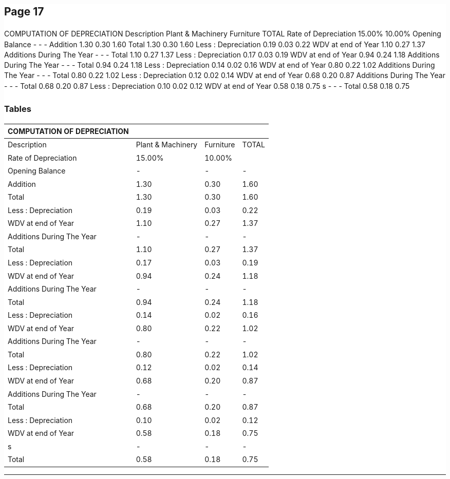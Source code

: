 
## Page 17

COMPUTATION OF DEPRECIATION Description Plant & Machinery Furniture TOTAL Rate of Depreciation 15.00% 10.00% Opening Balance - - - Addition 1.30 0.30 1.60 Total 1.30 0.30 1.60 Less : Depreciation 0.19 0.03 0.22 WDV at end of Year 1.10 0.27 1.37 Additions During The Year - - - Total 1.10 0.27 1.37 Less : Depreciation 0.17 0.03 0.19 WDV at end of Year 0.94 0.24 1.18 Additions During The Year - - - Total 0.94 0.24 1.18 Less : Depreciation 0.14 0.02 0.16 WDV at end of Year 0.80 0.22 1.02 Additions During The Year - - - Total 0.80 0.22 1.02 Less : Depreciation 0.12 0.02 0.14 WDV at end of Year 0.68 0.20 0.87 Additions During The Year - - - Total 0.68 0.20 0.87 Less : Depreciation 0.10 0.02 0.12 WDV at end of Year 0.58 0.18 0.75 s - - - Total 0.58 0.18 0.75

### Tables

| COMPUTATION OF DEPRECIATION |  |  |  |
|---|---|---|---|
| Description | Plant & Machinery | Furniture | TOTAL |
| Rate of Depreciation | 15.00% | 10.00% |  |
| Opening Balance | - | - | - |
| Addition | 1.30 | 0.30 | 1.60 |
| Total | 1.30 | 0.30 | 1.60 |
| Less : Depreciation | 0.19 | 0.03 | 0.22 |
| WDV at end of Year | 1.10 | 0.27 | 1.37 |
| Additions During The Year | - | - | - |
| Total | 1.10 | 0.27 | 1.37 |
| Less : Depreciation | 0.17 | 0.03 | 0.19 |
| WDV at end of Year | 0.94 | 0.24 | 1.18 |
| Additions During The Year | - | - | - |
| Total | 0.94 | 0.24 | 1.18 |
| Less : Depreciation | 0.14 | 0.02 | 0.16 |
| WDV at end of Year | 0.80 | 0.22 | 1.02 |
| Additions During The Year | - | - | - |
| Total | 0.80 | 0.22 | 1.02 |
| Less : Depreciation | 0.12 | 0.02 | 0.14 |
| WDV at end of Year | 0.68 | 0.20 | 0.87 |
| Additions During The Year | - | - | - |
| Total | 0.68 | 0.20 | 0.87 |
| Less : Depreciation | 0.10 | 0.02 | 0.12 |
| WDV at end of Year | 0.58 | 0.18 | 0.75 |
| s | - | - | - |
| Total | 0.58 | 0.18 | 0.75 |

---